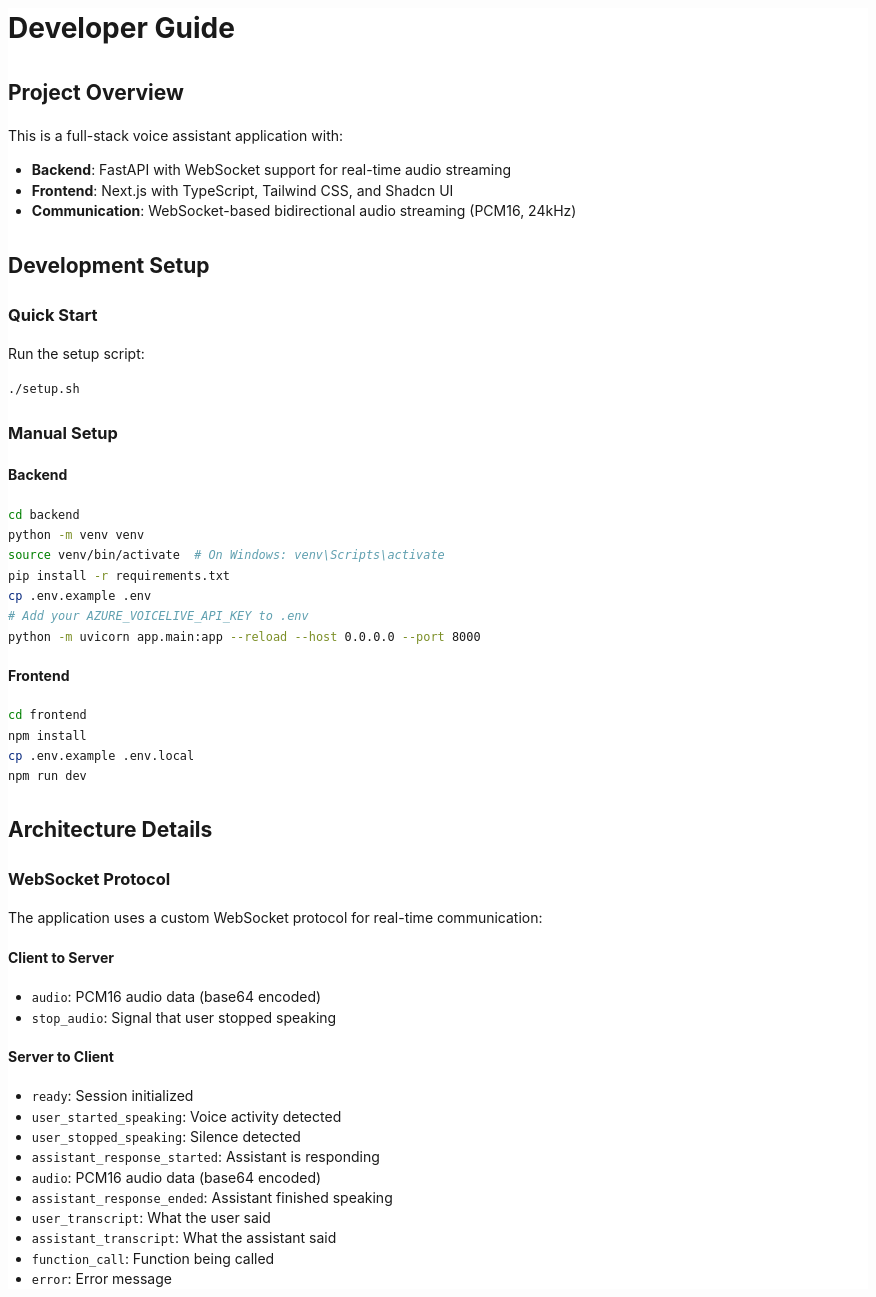 # Developer Guide

## Project Overview

This is a full-stack voice assistant application with:
- **Backend**: FastAPI with WebSocket support for real-time audio streaming
- **Frontend**: Next.js with TypeScript, Tailwind CSS, and Shadcn UI
- **Communication**: WebSocket-based bidirectional audio streaming (PCM16, 24kHz)

## Development Setup

### Quick Start

Run the setup script:
```bash
./setup.sh
```

### Manual Setup

#### Backend
```bash
cd backend
python -m venv venv
source venv/bin/activate  # On Windows: venv\Scripts\activate
pip install -r requirements.txt
cp .env.example .env
# Add your AZURE_VOICELIVE_API_KEY to .env
python -m uvicorn app.main:app --reload --host 0.0.0.0 --port 8000
```

#### Frontend
```bash
cd frontend
npm install
cp .env.example .env.local
npm run dev
```

## Architecture Details

### WebSocket Protocol

The application uses a custom WebSocket protocol for real-time communication:

#### Client to Server
- `audio`: PCM16 audio data (base64 encoded)
- `stop_audio`: Signal that user stopped speaking

#### Server to Client
- `ready`: Session initialized
- `user_started_speaking`: Voice activity detected
- `user_stopped_speaking`: Silence detected
- `assistant_response_started`: Assistant is responding
- `audio`: PCM16 audio data (base64 encoded)
- `assistant_response_ended`: Assistant finished speaking
- `user_transcript`: What the user said
- `assistant_transcript`: What the assistant said
- `function_call`: Function being called
- `error`: Error message
